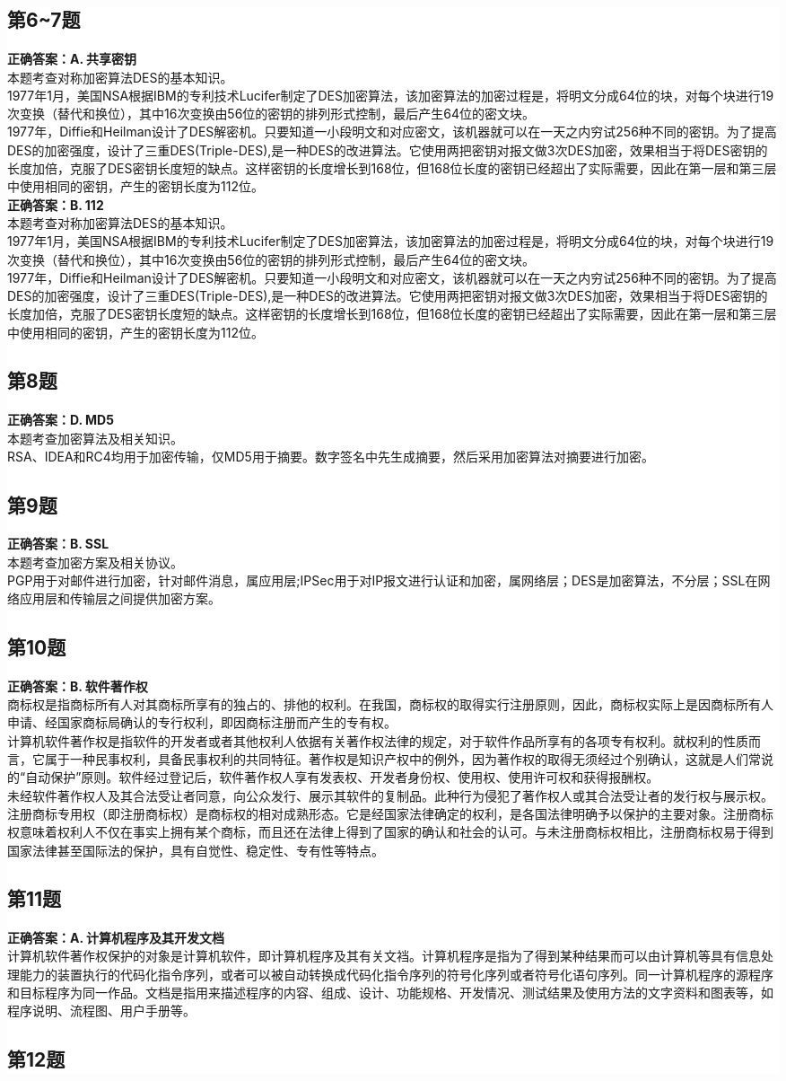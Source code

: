 
## 第6~7题 ##

**正确答案：A. 共享密钥**  
本题考查对称加密算法DES的基本知识。  
1977年1月，美国NSA根据IBM的专利技术Lucifer制定了DES加密算法，该加密算法的加密过程是，将明文分成64位的块，对每个块进行19次变换（替代和换位），其中16次变换由56位的密钥的排列形式控制，最后产生64位的密文块。  
1977年，Diffie和Heilman设计了DES解密机。只要知道一小段明文和对应密文，该机器就可以在一天之内穷试256种不同的密钥。为了提高DES的加密强度，设计了三重DES(Triple-DES),是一种DES的改进算法。它使用两把密钥对报文做3次DES加密，效果相当于将DES密钥的长度加倍，克服了DES密钥长度短的缺点。这样密钥的长度增长到168位，但168位长度的密钥已经超出了实际需要，因此在第一层和第三层中使用相同的密钥，产生的密钥长度为112位。  
**正确答案：B. 112**  
本题考查对称加密算法DES的基本知识。  
1977年1月，美国NSA根据IBM的专利技术Lucifer制定了DES加密算法，该加密算法的加密过程是，将明文分成64位的块，对每个块进行19次变换（替代和换位），其中16次变换由56位的密钥的排列形式控制，最后产生64位的密文块。  
1977年，Diffie和Heilman设计了DES解密机。只要知道一小段明文和对应密文，该机器就可以在一天之内穷试256种不同的密钥。为了提高DES的加密强度，设计了三重DES(Triple-DES),是一种DES的改进算法。它使用两把密钥对报文做3次DES加密，效果相当于将DES密钥的长度加倍，克服了DES密钥长度短的缺点。这样密钥的长度增长到168位，但168位长度的密钥已经超出了实际需要，因此在第一层和第三层中使用相同的密钥，产生的密钥长度为112位。  


## 第8题 ##

**正确答案：D. MD5**  
本题考查加密算法及相关知识。  
RSA、IDEA和RC4均用于加密传输，仅MD5用于摘要。数字签名中先生成摘要，然后采用加密算法对摘要进行加密。  


## 第9题 ##

**正确答案：B. SSL**  
本题考查加密方案及相关协议。  
PGP用于对邮件进行加密，针对邮件消息，属应用层;IPSec用于对IP报文进行认证和加密，属网络层；DES是加密算法，不分层；SSL在网络应用层和传输层之间提供加密方案。  


## 第10题 ##

**正确答案：B. 软件著作权**  
商标权是指商标所有人对其商标所享有的独占的、排他的权利。在我国，商标权的取得实行注册原则，因此，商标权实际上是因商标所有人申请、经国家商标局确认的专行权利，即因商标注册而产生的专有权。  
计算机软件著作权是指软件的开发者或者其他权利人依据有关著作权法律的规定，对于软件作品所享有的各项专有权利。就权利的性质而言，它属于一种民事权利，具备民事权利的共同特征。著作权是知识产权中的例外，因为著作权的取得无须经过个别确认，这就是人们常说的“自动保护”原则。软件经过登记后，软件著作权人享有发表权、开发者身份权、使用权、使用许可权和获得报酬权。  
未经软件著作权人及其合法受让者同意，向公众发行、展示其软件的复制品。此种行为侵犯了著作权人或其合法受让者的发行权与展示权。  
注册商标专用权（即注册商标权）是商标权的相对成熟形态。它是经国家法律确定的权利，是各国法律明确予以保护的主要对象。注册商标权意味着权利人不仅在事实上拥有某个商标，而且还在法律上得到了国家的确认和社会的认可。与未注册商标权相比，注册商标权易于得到国家法律甚至国际法的保护，具有自觉性、稳定性、专有性等特点。  


## 第11题 ##

**正确答案：A. 计算机程序及其开发文档**  
计算机软件著作权保护的对象是计算机软件，即计算机程序及其有关文裆。计算机程序是指为了得到某种结果而可以由计算机等具有信息处理能力的装置执行的代码化指令序列，或者可以被自动转换成代码化指令序列的符号化序列或者符号化语句序列。同一计算机程序的源程序和目标程序为同一作品。文档是指用来描述程序的内容、组成、设计、功能规格、开发情况、测试结果及使用方法的文字资料和图表等，如程序说明、流程图、用户手册等。  


## 第12题 ##

